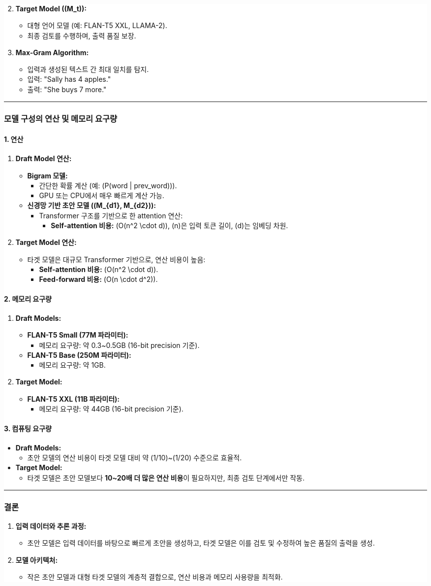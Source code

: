 2. **Target Model (\(M_t\)):**
   - 대형 언어 모델 (예: FLAN-T5 XXL, LLAMA-2).
   - 최종 검토를 수행하며, 출력 품질 보장.

3. **Max-Gram Algorithm:**
   - 입력과 생성된 텍스트 간 최대 일치를 탐지.
   - 입력: "Sally has 4 apples."
   - 출력: "She buys 7 more."

---

### **모델 구성의 연산 및 메모리 요구량**

#### **1. 연산**
1. **Draft Model 연산:**
   - **Bigram 모델:**
     - 간단한 확률 계산 (예: \(P(word | prev\_word)\)).
     - GPU 또는 CPU에서 매우 빠르게 계산 가능.
   - **신경망 기반 초안 모델 (\(M_{d1}, M_{d2}\)):**
     - Transformer 구조를 기반으로 한 attention 연산:
       - **Self-attention 비용:** \(O(n^2 \cdot d)\), \(n\)은 입력 토큰 길이, \(d\)는 임베딩 차원.

2. **Target Model 연산:**
   - 타겟 모델은 대규모 Transformer 기반으로, 연산 비용이 높음:
     - **Self-attention 비용:** \(O(n^2 \cdot d)\).
     - **Feed-forward 비용:** \(O(n \cdot d^2)\).

#### **2. 메모리 요구량**
1. **Draft Models:**
   - **FLAN-T5 Small (77M 파라미터):**
     - 메모리 요구량: 약 0.3~0.5GB (16-bit precision 기준).
   - **FLAN-T5 Base (250M 파라미터):**
     - 메모리 요구량: 약 1GB.

2. **Target Model:**
   - **FLAN-T5 XXL (11B 파라미터):**
     - 메모리 요구량: 약 44GB (16-bit precision 기준).

#### **3. 컴퓨팅 요구량**
- **Draft Models:** 
  - 초안 모델의 연산 비용이 타겟 모델 대비 약 \(1/10\)~\(1/20\) 수준으로 효율적.
- **Target Model:**
  - 타겟 모델은 초안 모델보다 **10~20배 더 많은 연산 비용**이 필요하지만, 최종 검토 단계에서만 작동.

---

### **결론**
1. **입력 데이터와 추론 과정:**
   - 초안 모델은 입력 데이터를 바탕으로 빠르게 초안을 생성하고, 타겟 모델은 이를 검토 및 수정하여 높은 품질의 출력을 생성.

2. **모델 아키텍처:**
   - 작은 초안 모델과 대형 타겟 모델의 계층적 결합으로, 연산 비용과 메모리 사용량을 최적화.
